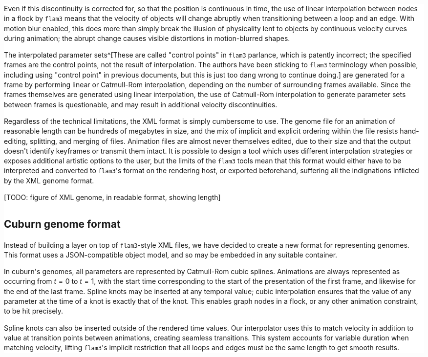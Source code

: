 Even if this discontinuity is corrected for, so that the position is
continuous in time, the use of linear interpolation between nodes in a flock
by `flam3` means that the velocity of objects will change abruptly when
transitioning between a loop and an edge. With motion blur enabled, this does
more than simply break the illusion of physicality lent to objects by
continuous velocity curves during animation; the abrupt change causes visible
distortions in motion-blurred shapes.

The interpolated parameter sets^[These are called "control points" in `flam3`
parlance, which is patently incorrect; the specified frames are the control
points, not the result of interpolation. The authors have been sticking to
`flam3` terminology when possible, including using "control point" in previous
documents, but this is just too dang wrong to continue doing.] are generated
for a frame by performing linear or Catmull-Rom interpolation, depending on
the number of surrounding frames available. Since the frames themselves are
generated using linear interpolation, the use of Catmull-Rom interpolation to
generate parameter sets between frames is questionable, and may result in
additional velocity discontinuities.

Regardless of the technical limitations, the XML format is simply cumbersome
to use. The genome file for an animation of reasonable length can be hundreds
of megabytes in size, and the mix of implicit and explicit ordering within the
file resists hand-editing, splitting, and merging of files. Animation files
are almost never themselves edited, due to their size and that the output
doesn't identify keyframes or transmit them intact. It is possible to design a
tool which uses different interpolation strategies or exposes additional
artistic options to the user, but the limits of the `flam3` tools mean that
this format would either have to be interpreted and converted to `flam3`'s
format on the rendering host, or exported beforehand, suffering all the
indignations inflicted by the XML genome format.

[TODO: figure of XML genome, in readable format, showing length]

## Cuburn genome format

Instead of building a layer on top of `flam3`-style XML files, we have decided
to create a new format for representing genomes. This format uses a
JSON-compatible object model, and so may be embedded in any suitable
container.

In cuburn's genomes, all parameters are represented by Catmull-Rom cubic
splines. Animations are always represented as occurring from $t=0$ to $t=1$,
with the start time corresponding to the start of the presentation of the
first frame, and likewise for the end of the last frame. Spline knots may be
inserted at any temporal value; cubic interpolation ensures that the value of
any parameter at the time of a knot is exactly that of the knot. This enables
graph nodes in a flock, or any other animation constraint, to be hit
precisely.

Spline knots can also be inserted outside of the rendered time values. Our
interpolator uses this to match velocity in addition to value at transition
points between animations, creating seamless transitions. This system accounts
for variable duration when matching velocity, lifting `flam3`'s implicit
restriction that all loops and edges must be the same length to get smooth
results.


[^hvs]: The notions of objects passing through shapes in a world is entirely